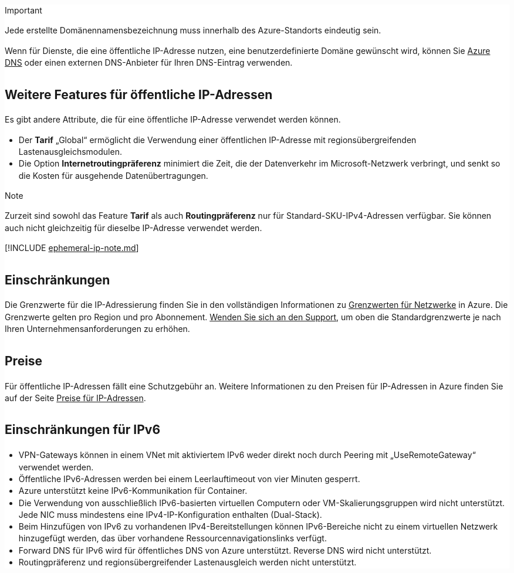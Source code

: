 > [!IMPORTANT]
> Jede erstellte Domänennamensbezeichnung muss innerhalb des Azure-Standorts eindeutig sein.  

Wenn für Dienste, die eine öffentliche IP-Adresse nutzen, eine benutzerdefinierte Domäne gewünscht wird, können Sie [Azure DNS](../../dns/dns-custom-domain.md?toc=%2fazure%2fvirtual-network%2ftoc.json#public-ip-address) oder einen externen DNS-Anbieter für Ihren DNS-Eintrag verwenden.

## <a name="other-public-ip-address-features"></a>Weitere Features für öffentliche IP-Adressen

Es gibt andere Attribute, die für eine öffentliche IP-Adresse verwendet werden können.  

* Der **Tarif** „Global“ ermöglicht die Verwendung einer öffentlichen IP-Adresse mit regionsübergreifenden Lastenausgleichsmodulen. 
* Die Option **Internetroutingpräferenz** minimiert die Zeit, die der Datenverkehr im Microsoft-Netzwerk verbringt, und senkt so die Kosten für ausgehende Datenübertragungen.

> [!NOTE]
> Zurzeit sind sowohl das Feature **Tarif** als auch **Routingpräferenz** nur für Standard-SKU-IPv4-Adressen verfügbar.  Sie können auch nicht gleichzeitig für dieselbe IP-Adresse verwendet werden.
>

[!INCLUDE [ephemeral-ip-note.md](../../../includes/ephemeral-ip-note.md)]

## <a name="limits"></a>Einschränkungen 

Die Grenzwerte für die IP-Adressierung finden Sie in den vollständigen Informationen zu [Grenzwerten für Netzwerke](../../azure-resource-manager/management/azure-subscription-service-limits.md?toc=%2fazure%2fvirtual-network%2ftoc.json#networking-limits) in Azure. Die Grenzwerte gelten pro Region und pro Abonnement. [Wenden Sie sich an den Support](https://portal.azure.com/#blade/Microsoft_Azure_Support/HelpAndSupportBlade), um oben die Standardgrenzwerte je nach Ihren Unternehmensanforderungen zu erhöhen.

## <a name="pricing"></a>Preise

Für öffentliche IP-Adressen fällt eine Schutzgebühr an. Weitere Informationen zu den Preisen für IP-Adressen in Azure finden Sie auf der Seite [Preise für IP-Adressen](https://azure.microsoft.com/pricing/details/ip-addresses).

## <a name="limitations-for-ipv6"></a>Einschränkungen für IPv6

* VPN-Gateways können in einem VNet mit aktiviertem IPv6 weder direkt noch durch Peering mit „UseRemoteGateway“ verwendet werden.
* Öffentliche IPv6-Adressen werden bei einem Leerlauftimeout von vier Minuten gesperrt.
* Azure unterstützt keine IPv6-Kommunikation für Container.
* Die Verwendung von ausschließlich IPv6-basierten virtuellen Computern oder VM-Skalierungsgruppen wird nicht unterstützt. Jede NIC muss mindestens eine IPv4-IP-Konfiguration enthalten (Dual-Stack).
* Beim Hinzufügen von IPv6 zu vorhandenen IPv4-Bereitstellungen können IPv6-Bereiche nicht zu einem virtuellen Netzwerk hinzugefügt werden, das über vorhandene Ressourcennavigationslinks verfügt.
* Forward DNS für IPv6 wird für öffentliches DNS von Azure unterstützt. Reverse DNS wird nicht unterstützt.
* Routingpräferenz und regionsübergreifender Lastenausgleich werden nicht unterstützt.
